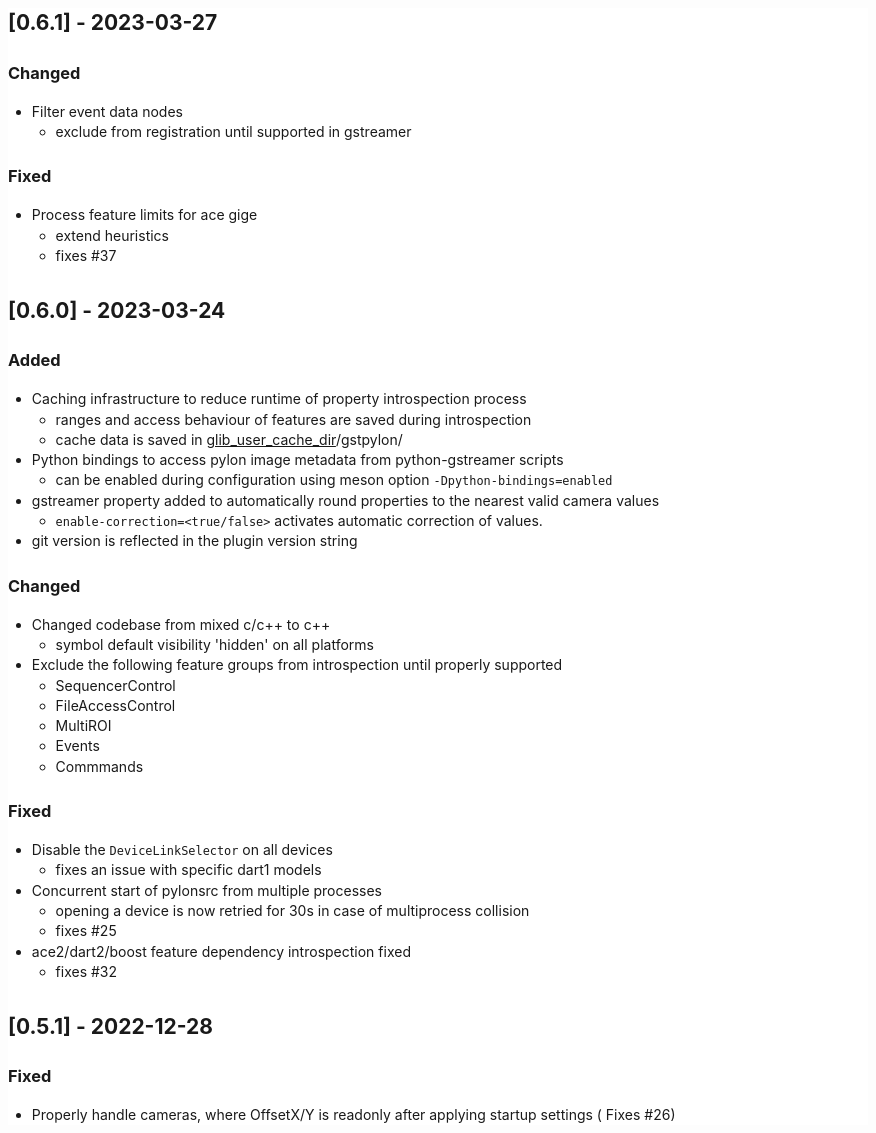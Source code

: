 ## [0.6.1] - 2023-03-27

### Changed
- Filter event data nodes
  * exclude from registration until supported in gstreamer

### Fixed
- Process feature limits for ace gige
  * extend heuristics
  * fixes #37

## [0.6.0] - 2023-03-24

### Added
- Caching infrastructure to reduce runtime of property introspection process
  * ranges and access behaviour of features are saved during introspection
  * cache data is saved in [glib_user_cache_dir](https://docs.gtk.org/glib/func.get_user_cache_dir.html)/gstpylon/
- Python bindings to access pylon image metadata from python-gstreamer scripts
  * can be enabled during configuration using meson option `-Dpython-bindings=enabled`
- gstreamer property added to automatically round properties to the nearest valid camera values
  * `enable-correction=<true/false>`  activates automatic correction of values.
- git version is reflected in the plugin version string


### Changed
- Changed codebase from mixed c/c++ to c++
  * symbol default visibility 'hidden' on all platforms
- Exclude the following feature groups from introspection until properly supported
  * SequencerControl
  * FileAccessControl
  * MultiROI
  * Events
  * Commmands

### Fixed
- Disable the `DeviceLinkSelector` on all devices
  * fixes an issue with specific dart1 models
- Concurrent start of pylonsrc from multiple processes
  * opening a device is now retried for 30s in case of multiprocess collision
  * fixes #25
- ace2/dart2/boost feature dependency introspection fixed
  * fixes #32


## [0.5.1] - 2022-12-28

### Fixed
- Properly handle cameras, where OffsetX/Y is readonly after applying startup settings ( Fixes #26)
